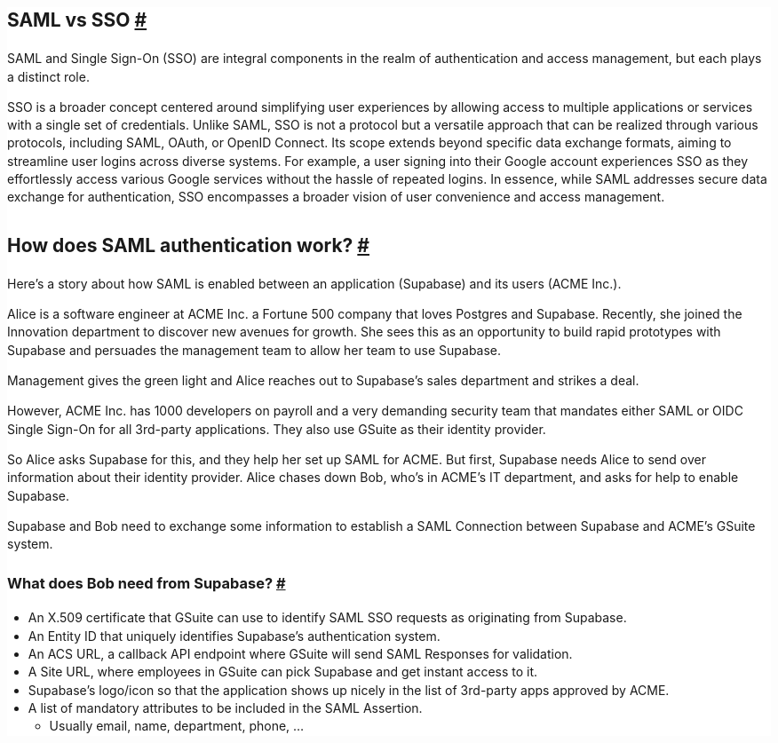 ## SAML vs SSO [\#](https://supabase.com/blog/what-is-saml-authentication\#saml-vs-sso)

SAML and Single Sign-On (SSO) are integral components in the realm of authentication and access management, but each plays a distinct role.

SSO is a broader concept centered around simplifying user experiences by allowing access to multiple applications or services with a single set of credentials. Unlike SAML, SSO is not a protocol but a versatile approach that can be realized through various protocols, including SAML, OAuth, or OpenID Connect. Its scope extends beyond specific data exchange formats, aiming to streamline user logins across diverse systems. For example, a user signing into their Google account experiences SSO as they effortlessly access various Google services without the hassle of repeated logins. In essence, while SAML addresses secure data exchange for authentication, SSO encompasses a broader vision of user convenience and access management.

## How does SAML authentication work? [\#](https://supabase.com/blog/what-is-saml-authentication\#how-does-saml-authentication-work)

Here’s a story about how SAML is enabled between an application (Supabase) and its users (ACME Inc.).

Alice is a software engineer at ACME Inc. a Fortune 500 company that loves Postgres and Supabase. Recently, she joined the Innovation department to discover new avenues for growth. She sees this as an opportunity to build rapid prototypes with Supabase and persuades the management team to allow her team to use Supabase.

Management gives the green light and Alice reaches out to Supabase’s sales department and strikes a deal.

However, ACME Inc. has 1000 developers on payroll and a very demanding security team that mandates either SAML or OIDC Single Sign-On for all 3rd-party applications. They also use GSuite as their identity provider.

So Alice asks Supabase for this, and they help her set up SAML for ACME. But first, Supabase needs Alice to send over information about their identity provider. Alice chases down Bob, who’s in ACME’s IT department, and asks for help to enable Supabase.

Supabase and Bob need to exchange some information to establish a SAML Connection between Supabase and ACME’s GSuite system.

### What does Bob need from Supabase? [\#](https://supabase.com/blog/what-is-saml-authentication\#what-does-bob-need-from-supabase)

- An X.509 certificate that GSuite can use to identify SAML SSO requests as originating from Supabase.
- An Entity ID that uniquely identifies Supabase’s authentication system.
- An ACS URL, a callback API endpoint where GSuite will send SAML Responses for validation.
- A Site URL, where employees in GSuite can pick Supabase and get instant access to it.
- Supabase’s logo/icon so that the application shows up nicely in the list of 3rd-party apps approved by ACME.
- A list of mandatory attributes to be included in the SAML Assertion.
  - Usually email, name, department, phone, …
